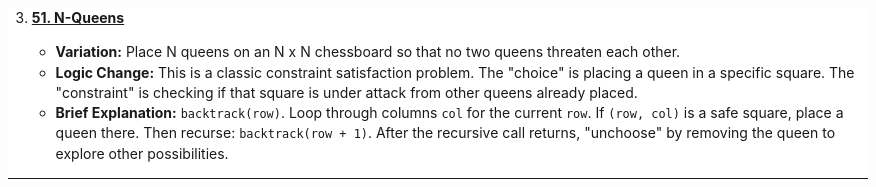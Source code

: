 3. **[51. N-Queens](https://leetcode.com/problems/n-queens/)**
    
    - **Variation:** Place N queens on an N x N chessboard so that no two queens threaten each other.
    - **Logic Change:** This is a classic constraint satisfaction problem. The "choice" is placing a queen in a specific square. The "constraint" is checking if that square is under attack from other queens already placed.
    - **Brief Explanation:** `backtrack(row)`. Loop through columns `col` for the current `row`. If `(row, col)` is a safe square, place a queen there. Then recurse: `backtrack(row + 1)`. After the recursive call returns, "unchoose" by removing the queen to explore other possibilities.
---
